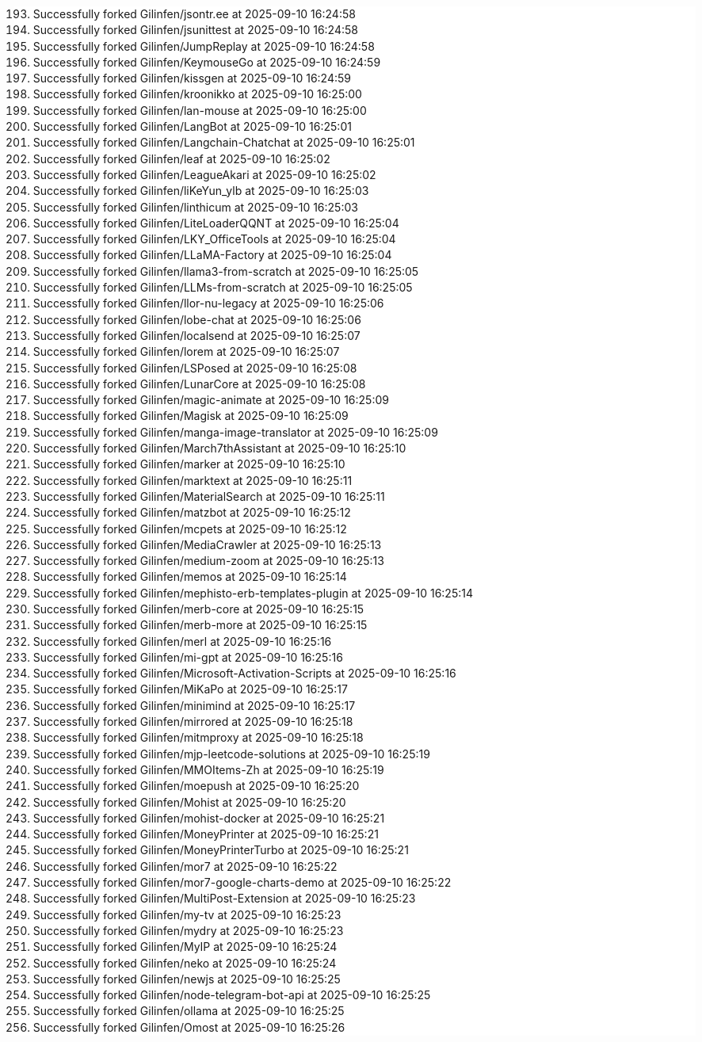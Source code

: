193. Successfully forked Gilinfen/jsontr.ee at 2025-09-10 16:24:58
194. Successfully forked Gilinfen/jsunittest at 2025-09-10 16:24:58
195. Successfully forked Gilinfen/JumpReplay at 2025-09-10 16:24:58
196. Successfully forked Gilinfen/KeymouseGo at 2025-09-10 16:24:59
197. Successfully forked Gilinfen/kissgen at 2025-09-10 16:24:59
198. Successfully forked Gilinfen/kroonikko at 2025-09-10 16:25:00
199. Successfully forked Gilinfen/lan-mouse at 2025-09-10 16:25:00
200. Successfully forked Gilinfen/LangBot at 2025-09-10 16:25:01
201. Successfully forked Gilinfen/Langchain-Chatchat at 2025-09-10 16:25:01
202. Successfully forked Gilinfen/leaf at 2025-09-10 16:25:02
203. Successfully forked Gilinfen/LeagueAkari at 2025-09-10 16:25:02
204. Successfully forked Gilinfen/liKeYun_ylb at 2025-09-10 16:25:03
205. Successfully forked Gilinfen/linthicum at 2025-09-10 16:25:03
206. Successfully forked Gilinfen/LiteLoaderQQNT at 2025-09-10 16:25:04
207. Successfully forked Gilinfen/LKY_OfficeTools at 2025-09-10 16:25:04
208. Successfully forked Gilinfen/LLaMA-Factory at 2025-09-10 16:25:04
209. Successfully forked Gilinfen/llama3-from-scratch at 2025-09-10 16:25:05
210. Successfully forked Gilinfen/LLMs-from-scratch at 2025-09-10 16:25:05
211. Successfully forked Gilinfen/llor-nu-legacy at 2025-09-10 16:25:06
212. Successfully forked Gilinfen/lobe-chat at 2025-09-10 16:25:06
213. Successfully forked Gilinfen/localsend at 2025-09-10 16:25:07
214. Successfully forked Gilinfen/lorem at 2025-09-10 16:25:07
215. Successfully forked Gilinfen/LSPosed at 2025-09-10 16:25:08
216. Successfully forked Gilinfen/LunarCore at 2025-09-10 16:25:08
217. Successfully forked Gilinfen/magic-animate at 2025-09-10 16:25:09
218. Successfully forked Gilinfen/Magisk at 2025-09-10 16:25:09
219. Successfully forked Gilinfen/manga-image-translator at 2025-09-10 16:25:09
220. Successfully forked Gilinfen/March7thAssistant at 2025-09-10 16:25:10
221. Successfully forked Gilinfen/marker at 2025-09-10 16:25:10
222. Successfully forked Gilinfen/marktext at 2025-09-10 16:25:11
223. Successfully forked Gilinfen/MaterialSearch at 2025-09-10 16:25:11
224. Successfully forked Gilinfen/matzbot at 2025-09-10 16:25:12
225. Successfully forked Gilinfen/mcpets at 2025-09-10 16:25:12
226. Successfully forked Gilinfen/MediaCrawler at 2025-09-10 16:25:13
227. Successfully forked Gilinfen/medium-zoom at 2025-09-10 16:25:13
228. Successfully forked Gilinfen/memos at 2025-09-10 16:25:14
229. Successfully forked Gilinfen/mephisto-erb-templates-plugin at 2025-09-10 16:25:14
230. Successfully forked Gilinfen/merb-core at 2025-09-10 16:25:15
231. Successfully forked Gilinfen/merb-more at 2025-09-10 16:25:15
232. Successfully forked Gilinfen/merl at 2025-09-10 16:25:16
233. Successfully forked Gilinfen/mi-gpt at 2025-09-10 16:25:16
234. Successfully forked Gilinfen/Microsoft-Activation-Scripts at 2025-09-10 16:25:16
235. Successfully forked Gilinfen/MiKaPo at 2025-09-10 16:25:17
236. Successfully forked Gilinfen/minimind at 2025-09-10 16:25:17
237. Successfully forked Gilinfen/mirrored at 2025-09-10 16:25:18
238. Successfully forked Gilinfen/mitmproxy at 2025-09-10 16:25:18
239. Successfully forked Gilinfen/mjp-leetcode-solutions at 2025-09-10 16:25:19
240. Successfully forked Gilinfen/MMOItems-Zh at 2025-09-10 16:25:19
241. Successfully forked Gilinfen/moepush at 2025-09-10 16:25:20
242. Successfully forked Gilinfen/Mohist at 2025-09-10 16:25:20
243. Successfully forked Gilinfen/mohist-docker at 2025-09-10 16:25:21
244. Successfully forked Gilinfen/MoneyPrinter at 2025-09-10 16:25:21
245. Successfully forked Gilinfen/MoneyPrinterTurbo at 2025-09-10 16:25:21
246. Successfully forked Gilinfen/mor7 at 2025-09-10 16:25:22
247. Successfully forked Gilinfen/mor7-google-charts-demo at 2025-09-10 16:25:22
248. Successfully forked Gilinfen/MultiPost-Extension at 2025-09-10 16:25:23
249. Successfully forked Gilinfen/my-tv at 2025-09-10 16:25:23
250. Successfully forked Gilinfen/mydry at 2025-09-10 16:25:23
251. Successfully forked Gilinfen/MyIP at 2025-09-10 16:25:24
252. Successfully forked Gilinfen/neko at 2025-09-10 16:25:24
253. Successfully forked Gilinfen/newjs at 2025-09-10 16:25:25
254. Successfully forked Gilinfen/node-telegram-bot-api at 2025-09-10 16:25:25
255. Successfully forked Gilinfen/ollama at 2025-09-10 16:25:25
256. Successfully forked Gilinfen/Omost at 2025-09-10 16:25:26
